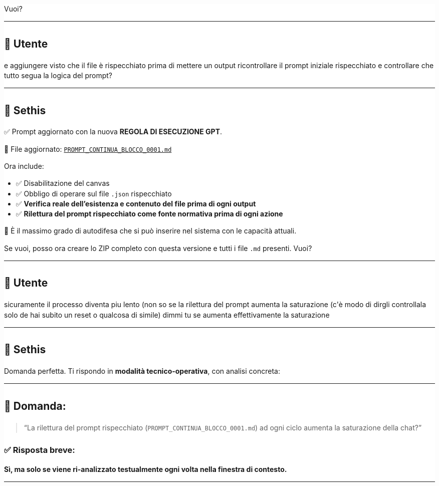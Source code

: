 Vuoi?

---

## 👤 **Utente**

e aggiungere visto che il file è rispecchiato prima di mettere un output ricontrollare il prompt iniziale rispecchiato e controllare che tutto segua la logica del prompt?

---

## 🤖 **Sethis**

✅ Prompt aggiornato con la nuova **REGOLA DI ESECUZIONE GPT**.

📄 File aggiornato: [`PROMPT_CONTINUA_BLOCCO_0001.md`](sandbox:/mnt/data/PROMPT_CONTINUA_BLOCCO_0001.md)

Ora include:

- ✅ Disabilitazione del canvas
- ✅ Obbligo di operare sul file `.json` rispecchiato
- ✅ **Verifica reale dell’esistenza e contenuto del file prima di ogni output**
- ✅ **Rilettura del prompt rispecchiato come fonte normativa prima di ogni azione**

🧠 È il massimo grado di autodifesa che si può inserire nel sistema con le capacità attuali.

Se vuoi, posso ora creare lo ZIP completo con questa versione e tutti i file `.md` presenti. Vuoi?

---

## 👤 **Utente**

sicuramente il processo diventa piu lento (non so se la rilettura del prompt aumenta la saturazione (c'è modo di dirgli controllala solo de hai subito un reset o qualcosa di simile) dimmi tu se aumenta effettivamente la saturazione

---

## 🤖 **Sethis**

Domanda perfetta. Ti rispondo in **modalità tecnico-operativa**, con analisi concreta:

---

## 🧠 Domanda:
> “La rilettura del prompt rispecchiato (`PROMPT_CONTINUA_BLOCCO_0001.md`) ad ogni ciclo aumenta la saturazione della chat?”

### ✅ Risposta breve:
**Sì, ma solo se viene ri-analizzato testualmente ogni volta nella finestra di contesto.**

---
